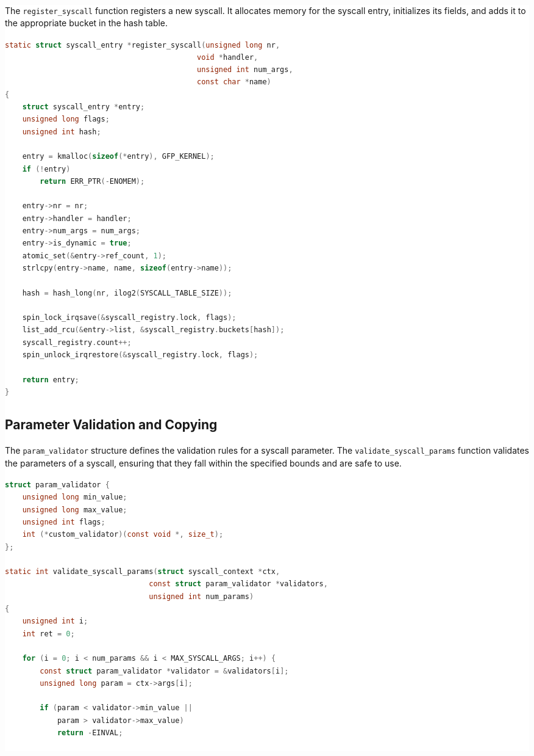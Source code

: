 The `register_syscall` function registers a new syscall. It allocates memory for the syscall entry, initializes its fields, and adds it to the appropriate bucket in the hash table.

```c
static struct syscall_entry *register_syscall(unsigned long nr,
                                            void *handler,
                                            unsigned int num_args,
                                            const char *name)
{
    struct syscall_entry *entry;
    unsigned long flags;
    unsigned int hash;
    
    entry = kmalloc(sizeof(*entry), GFP_KERNEL);
    if (!entry)
        return ERR_PTR(-ENOMEM);
        
    entry->nr = nr;
    entry->handler = handler;
    entry->num_args = num_args;
    entry->is_dynamic = true;
    atomic_set(&entry->ref_count, 1);
    strlcpy(entry->name, name, sizeof(entry->name));
    
    hash = hash_long(nr, ilog2(SYSCALL_TABLE_SIZE));
    
    spin_lock_irqsave(&syscall_registry.lock, flags);
    list_add_rcu(&entry->list, &syscall_registry.buckets[hash]);
    syscall_registry.count++;
    spin_unlock_irqrestore(&syscall_registry.lock, flags);
    
    return entry;
}
```



## Parameter Validation and Copying

The `param_validator` structure defines the validation rules for a syscall parameter. The `validate_syscall_params` function validates the parameters of a syscall, ensuring that they fall within the specified bounds and are safe to use.

```c
struct param_validator {
    unsigned long min_value;
    unsigned long max_value;
    unsigned int flags;
    int (*custom_validator)(const void *, size_t);
};

static int validate_syscall_params(struct syscall_context *ctx,
                                 const struct param_validator *validators,
                                 unsigned int num_params)
{
    unsigned int i;
    int ret = 0;
    
    for (i = 0; i < num_params && i < MAX_SYSCALL_ARGS; i++) {
        const struct param_validator *validator = &validators[i];
        unsigned long param = ctx->args[i];
        
        if (param < validator->min_value ||
            param > validator->max_value)
            return -EINVAL;
            
```